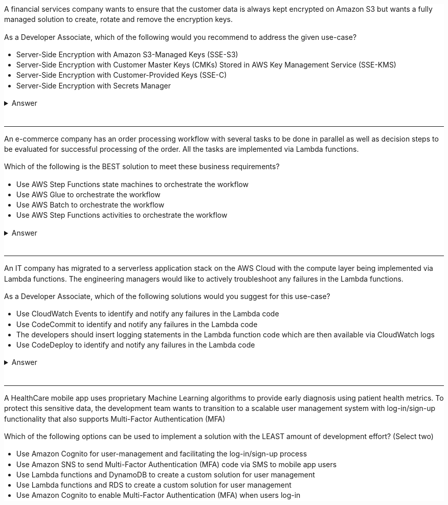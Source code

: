
A financial services company wants to ensure that the customer data is always kept encrypted on Amazon S3 but wants a fully managed solution to create, rotate and remove the encryption keys.

As a Developer Associate, which of the following would you recommend to address the given use-case?

+ Server-Side Encryption with Amazon S3-Managed Keys (SSE-S3)
+ Server-Side Encryption with Customer Master Keys (CMKs) Stored in AWS Key Management Service (SSE-KMS)
+ Server-Side Encryption with Customer-Provided Keys (SSE-C)
+ Server-Side Encryption with Secrets Manager

<details close><summary>Answer</summary></details>

<br>

---

An e-commerce company has an order processing workflow with several tasks to be done in parallel as well as decision steps to be evaluated for successful processing of the order. All the tasks are implemented via Lambda functions.

Which of the following is the BEST solution to meet these business requirements?

+ Use AWS Step Functions state machines to orchestrate the workflow
+ Use AWS Glue to orchestrate the workflow
+ Use AWS Batch to orchestrate the workflow
+ Use AWS Step Functions activities to orchestrate the workflow

<details close><summary>Answer</summary></details>

<br>

---

An IT company has migrated to a serverless application stack on the AWS Cloud with the compute layer being implemented via Lambda functions. The engineering managers would like to actively troubleshoot any failures in the Lambda functions.

As a Developer Associate, which of the following solutions would you suggest for this use-case?

+ Use CloudWatch Events to identify and notify any failures in the Lambda code
+ Use CodeCommit to identify and notify any failures in the Lambda code
+ The developers should insert logging statements in the Lambda function code which are then available via CloudWatch logs
+ Use CodeDeploy to identify and notify any failures in the Lambda code

<details close><summary>Answer</summary></details>

<br>

---

A HealthCare mobile app uses proprietary Machine Learning algorithms to provide early diagnosis using patient health metrics. To protect this sensitive data, the development team wants to transition to a scalable user management system with log-in/sign-up functionality that also supports Multi-Factor Authentication (MFA)

Which of the following options can be used to implement a solution with the LEAST amount of development effort? (Select two)
+ Use Amazon Cognito for user-management and facilitating the log-in/sign-up process
+ Use Amazon SNS to send Multi-Factor Authentication (MFA) code via SMS to mobile app users
+ Use Lambda functions and DynamoDB to create a custom solution for user management
+ Use Lambda functions and RDS to create a custom solution for user management
+ Use Amazon Cognito to enable Multi-Factor Authentication (MFA) when users log-in
